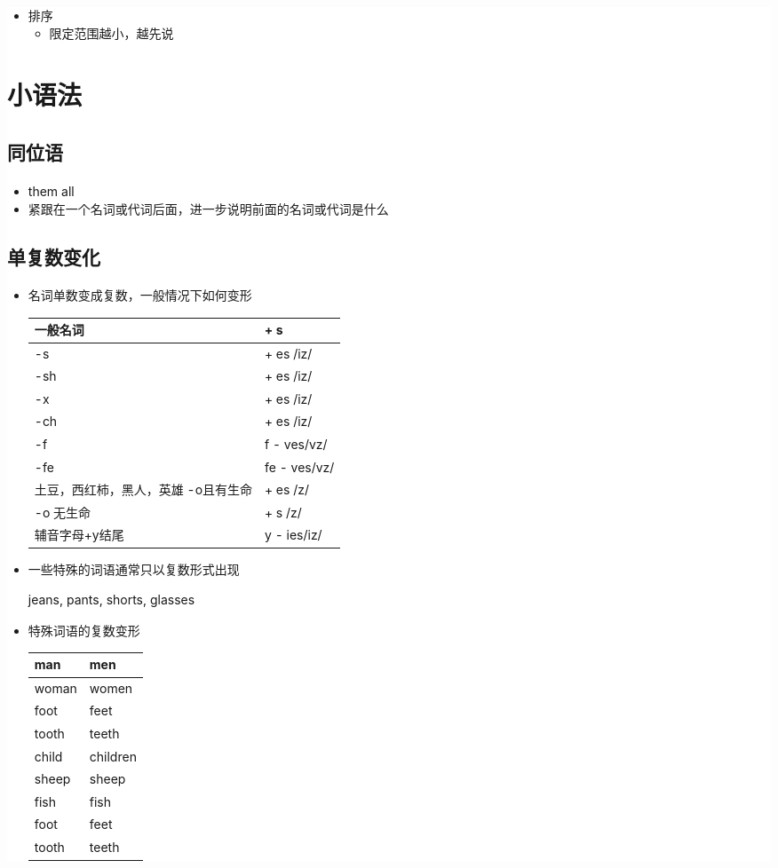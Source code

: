 - 排序
  - 限定范围越小，越先说



# 小语法

## 同位语

- them all
- 紧跟在一个名词或代词后面，进一步说明前面的名词或代词是什么

## 单复数变化

- 名词单数变成复数，一般情况下如何变形

  | 一般名词                             | + s           |
  | ------------------------------------ | ------------- |
  | -s                                   | + es  /iz/    |
  | -sh                                  | + es  /iz/    |
  | -x                                   | + es  /iz/    |
  | -ch                                  | + es  /iz/    |
  | -f                                   | f -  ves/vz/  |
  | -fe                                  | fe -  ves/vz/ |
  | 土豆，西红柿，黑人，英雄  -o且有生命 | + es  /z/     |
  | -o 无生命                            | + s /z/       |
  | 辅音字母+y结尾                       | y -  ies/iz/  |

- 一些特殊的词语通常只以复数形式出现

  jeans, pants, shorts, glasses

- 特殊词语的复数变形

  | man   | men      |
  | ----- | -------- |
  | woman | women    |
  | foot  | feet     |
  | tooth | teeth    |
  | child | children |
  | sheep | sheep    |
  | fish  | fish     |
  | foot  | feet     |
  | tooth | teeth    |
